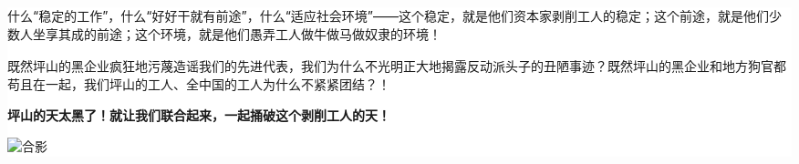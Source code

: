 什么“稳定的工作”，什么“好好干就有前途”，什么“适应社会环境”——这个稳定，就是他们资本家剥削工人的稳定；这个前途，就是他们少数人坐享其成的前途；这个环境，就是他们愚弄工人做牛做马做奴隶的环境！

既然坪山的黑企业疯狂地污蔑造谣我们的先进代表，我们为什么不光明正大地揭露反动派头子的丑陋事迹？既然坪山的黑企业和地方狗官都苟且在一起，我们坪山的工人、全中国的工人为什么不紧紧团结？！

**坪山的天太黑了！就让我们联合起来，一起捅破这个剥削工人的天！**

 ![合影][4]

[1]: https://ww3.sinaimg.cn/large/005YhI8igy1fufdsd66vmj30sw0lonpd
[2]: https://ww3.sinaimg.cn/large/005YhI8igy1fufdspg5lcj30tz133wnr
[3]: https://ww3.sinaimg.cn/large/005YhI8igy1fufdsv37jbj30b108hafi
[4]: https://ww3.sinaimg.cn/large/005YhI8igy1fufdt1xmp0j30hr0bdqg2
